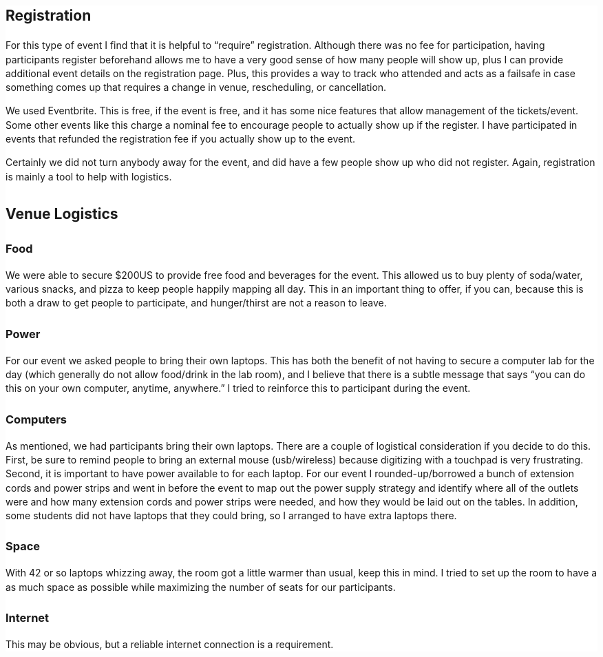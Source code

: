 ## Registration
 
For this type of event I find that it is helpful to “require” registration.  Although there was no fee for participation, having participants register beforehand allows me to have a very good sense of how many people will show up, plus I can provide additional event details on the registration page.  Plus, this provides a way to track who attended and acts as a failsafe in case something comes up that requires a change in venue, rescheduling, or cancellation.
 
We used Eventbrite.  This is free, if the event is free, and it has some nice features that allow management of the tickets/event.  Some other events like this charge a nominal fee to encourage people to actually show up if the register.  I have participated in events that refunded the registration fee if you actually show up to the event.
 
Certainly we did not turn anybody away for the event, and did have a few people show up who did not register.  Again, registration is mainly a tool to help with logistics.
 
## Venue Logistics
 
### Food

We were able to secure $200US to provide free food and beverages for the event.  This allowed us to buy plenty of soda/water, various snacks, and pizza to keep people happily mapping all day.  This in an important thing to offer, if you can, because this is both a draw to get people to participate, and hunger/thirst are not a reason to leave.
 
### Power

For our event we asked people to bring their own laptops.  This has both the benefit of not having to secure a computer lab for the day (which generally do not allow food/drink in the lab room), and I believe that there is a subtle message that says “you can do this on your own computer, anytime, anywhere.”  I tried to reinforce this to participant during the event.
 
### Computers

As mentioned, we had participants bring their own laptops.  There are a couple of logistical consideration if you decide to do this.  First, be sure to remind people to bring an external mouse (usb/wireless) because digitizing with a touchpad is very frustrating.  Second, it is important to have power available to for each laptop.  For our event I rounded-up/borrowed a bunch of extension cords and power strips and went in before the event to map out the power supply strategy and identify where all of the outlets were and how many extension cords and power strips were needed, and how they would be laid out on the tables.  In addition, some students did not have laptops that they could bring, so I arranged to have extra laptops there.
 
### Space

With 42 or so laptops whizzing away, the room got a little warmer than usual, keep this in mind.  I tried to set up the room to have a as much space as possible while maximizing the number of seats for our participants.
 
### Internet

This may be obvious, but a reliable internet connection is a requirement. 
 